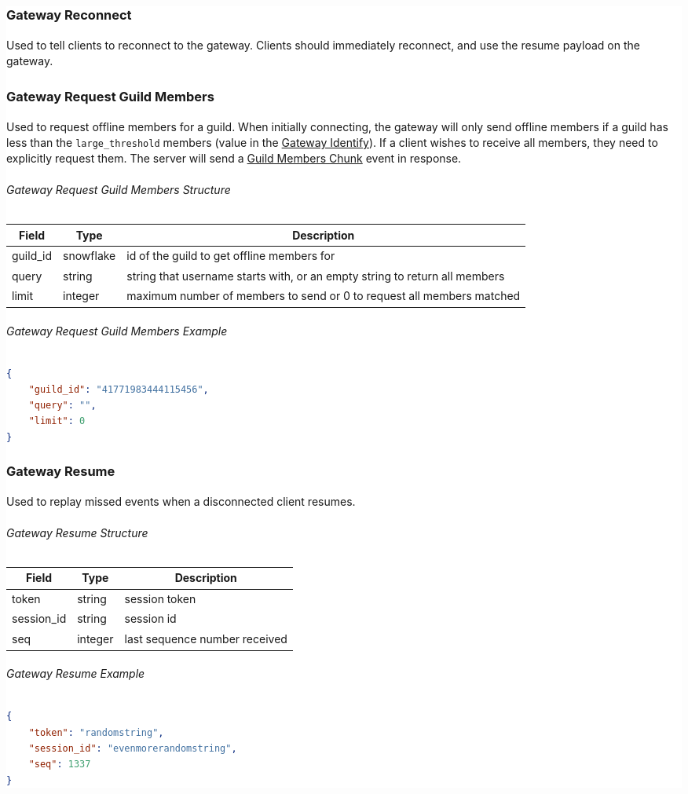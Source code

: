 
### Gateway Reconnect

Used to tell clients to reconnect to the gateway. Clients should immediately reconnect, and use the resume payload on the gateway.

### Gateway Request Guild Members

Used to request offline members for a guild. When initially connecting, the gateway will only send offline members if a guild has less than the `large_threshold` members (value in the [Gateway Identify](#DOCS_GATEWAY/gateway-identify)). If a client wishes to receive all members, they need to explicitly request them. The server will send a [Guild Members Chunk](#DOCS_GATEWAY/guild-members-chunk) event in response.

###### Gateway Request Guild Members Structure

| Field | Type | Description |
|-------|------|-------------|
| guild_id | snowflake | id of the guild to get offline members for |
| query | string | string that username starts with, or an empty string to return all members |
| limit | integer | maximum number of members to send or 0 to request all members matched |

###### Gateway Request Guild Members Example

```json
{
	"guild_id": "41771983444115456",
	"query": "",
	"limit": 0
}
```

### Gateway Resume

Used to replay missed events when a disconnected client resumes.

###### Gateway Resume Structure

| Field | Type | Description |
|-------|------|-------------|
| token | string | session token |
| session_id | string | session id |
| seq | integer | last sequence number received |

###### Gateway Resume Example

```json
{
	"token": "randomstring",
	"session_id": "evenmorerandomstring",
	"seq": 1337
}
```
